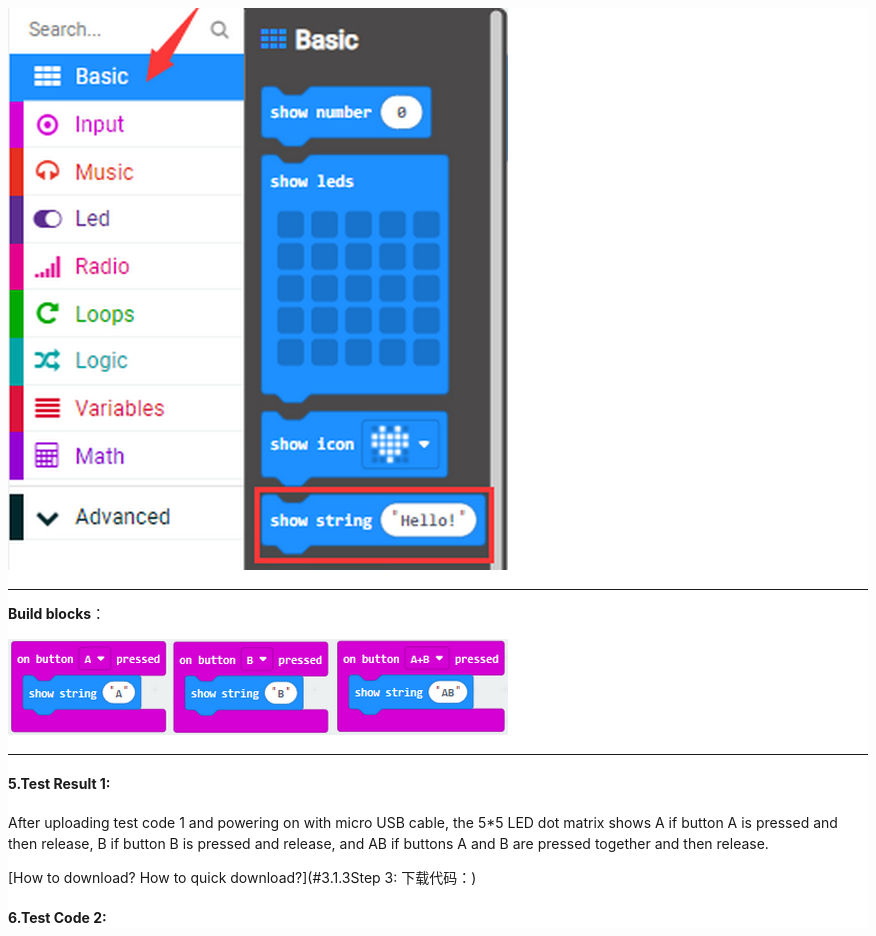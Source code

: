 ![img](img/k23.png)

------

**Build blocks**：

![img](img/k24.png)

------



#### 5.Test Result 1:

After uploading test code 1 and powering on with micro USB cable, the 5*5 LED dot matrix shows A if button A is pressed and then release, B if button B is pressed and release, and AB if buttons A and B are pressed together and then release.

   [How to download?  How to quick download?](#3.1.3Step 3: 下载代码：) 

#### 6.Test Code 2:
